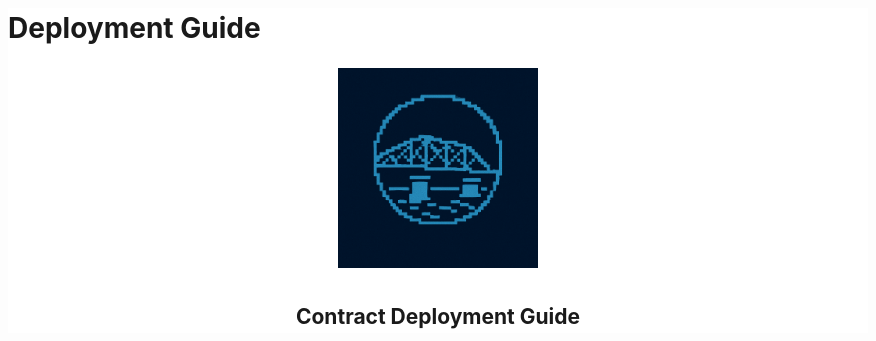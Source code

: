 # Deployment Guide

<div align="center">
  <img src="../../assets/images/hien_luong_bridge_logo.png" alt="Hiền Lương Bridge Logo" width="200" />
  <h2>Contract Deployment Guide</h2>
</div>
